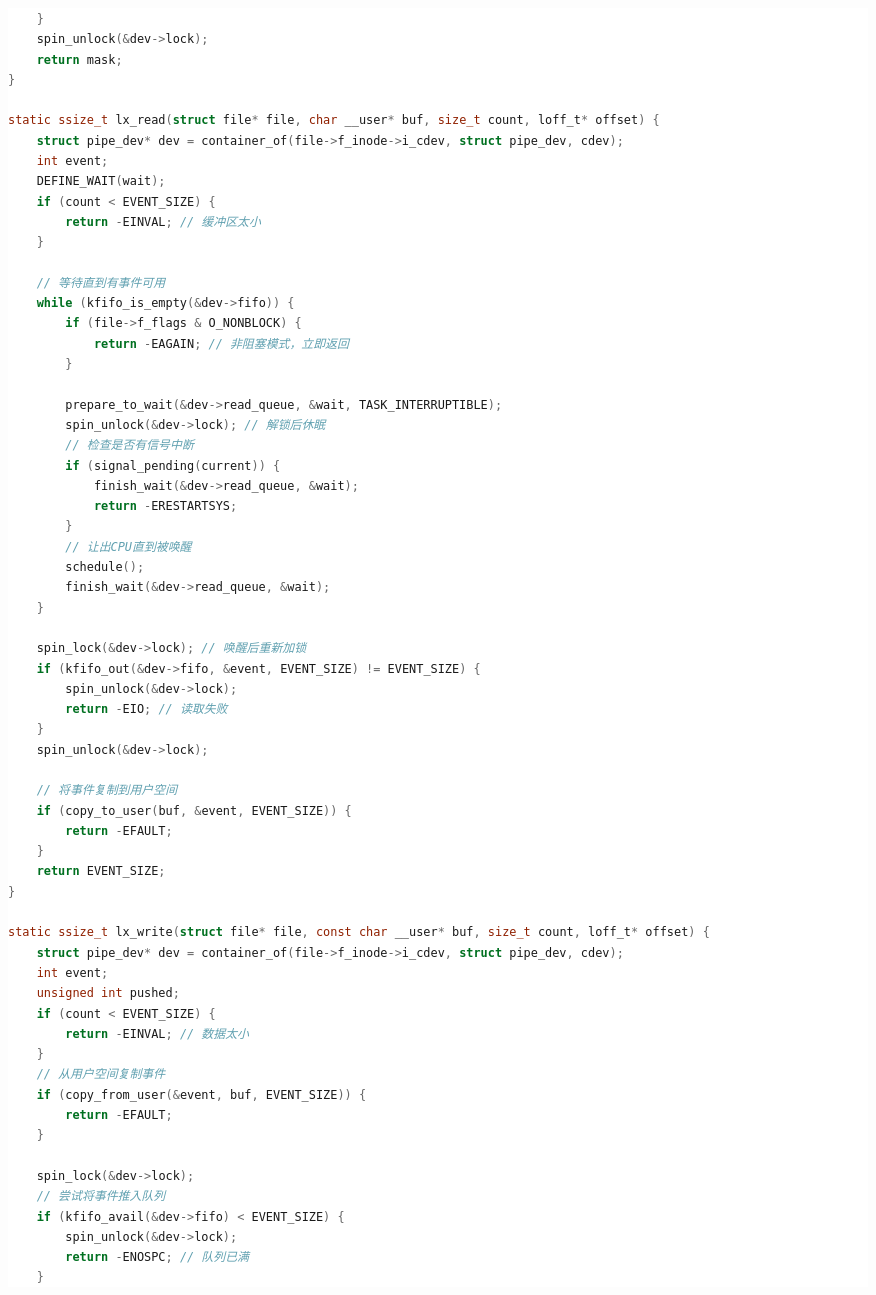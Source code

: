 ```c
    }
    spin_unlock(&dev->lock);
    return mask;
}

static ssize_t lx_read(struct file* file, char __user* buf, size_t count, loff_t* offset) {
    struct pipe_dev* dev = container_of(file->f_inode->i_cdev, struct pipe_dev, cdev);
    int event;
    DEFINE_WAIT(wait);
    if (count < EVENT_SIZE) {
        return -EINVAL; // 缓冲区太小
    }

    // 等待直到有事件可用
    while (kfifo_is_empty(&dev->fifo)) {
        if (file->f_flags & O_NONBLOCK) {
            return -EAGAIN; // 非阻塞模式，立即返回
        }

        prepare_to_wait(&dev->read_queue, &wait, TASK_INTERRUPTIBLE);
        spin_unlock(&dev->lock); // 解锁后休眠
        // 检查是否有信号中断
        if (signal_pending(current)) {
            finish_wait(&dev->read_queue, &wait);
            return -ERESTARTSYS;
        }
        // 让出CPU直到被唤醒
        schedule();
        finish_wait(&dev->read_queue, &wait);
    }

    spin_lock(&dev->lock); // 唤醒后重新加锁
    if (kfifo_out(&dev->fifo, &event, EVENT_SIZE) != EVENT_SIZE) {
        spin_unlock(&dev->lock);
        return -EIO; // 读取失败
    }
    spin_unlock(&dev->lock);

    // 将事件复制到用户空间
    if (copy_to_user(buf, &event, EVENT_SIZE)) {
        return -EFAULT;
    }
    return EVENT_SIZE;
}

static ssize_t lx_write(struct file* file, const char __user* buf, size_t count, loff_t* offset) {
    struct pipe_dev* dev = container_of(file->f_inode->i_cdev, struct pipe_dev, cdev);
    int event;
    unsigned int pushed;
    if (count < EVENT_SIZE) {
        return -EINVAL; // 数据太小
    }
    // 从用户空间复制事件
    if (copy_from_user(&event, buf, EVENT_SIZE)) {
        return -EFAULT;
    }

    spin_lock(&dev->lock);
    // 尝试将事件推入队列
    if (kfifo_avail(&dev->fifo) < EVENT_SIZE) {
        spin_unlock(&dev->lock);
        return -ENOSPC; // 队列已满
    }
```